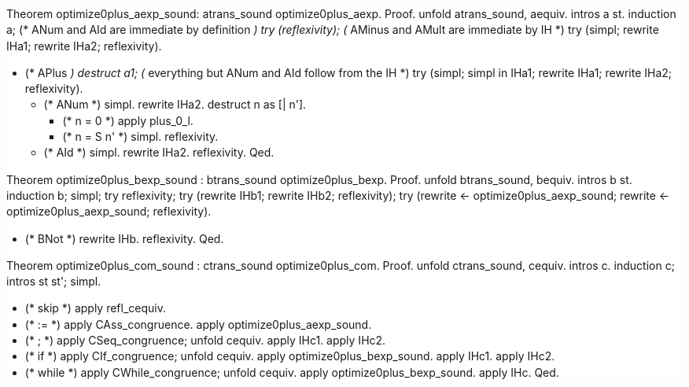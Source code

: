 Theorem optimize0plus_aexp_sound:
  atrans_sound optimize0plus_aexp.
Proof.
  unfold atrans_sound, aequiv.
  intros a st.
  induction a;
    (* ANum and AId are immediate by definition *)
    try (reflexivity);
    (* AMinus and AMult are immediate by IH *)
    try (simpl; rewrite IHa1; rewrite IHa2; reflexivity).
  - (* APlus *)
    destruct a1;
    (* everything but ANum and AId follow from the IH *)
    try (simpl; simpl in IHa1; rewrite IHa1; rewrite IHa2; reflexivity).
    + (* ANum *)
      simpl. rewrite IHa2.
      destruct n as [| n'].
      * (* n = 0 *)
        apply plus_0_l.
      * (* n = S n' *)
        simpl. reflexivity.
    + (* AId *)
      simpl. rewrite IHa2. reflexivity.  Qed.

Theorem optimize0plus_bexp_sound :
  btrans_sound optimize0plus_bexp.
Proof.
  unfold btrans_sound, bequiv.
  intros b st. induction b; simpl;
               try reflexivity;
               try (rewrite IHb1; rewrite IHb2; reflexivity);
               try (rewrite <- optimize0plus_aexp_sound;
                    rewrite <- optimize0plus_aexp_sound;
                    reflexivity).
  - (* BNot *)
    rewrite IHb. reflexivity.  Qed.

Theorem optimize0plus_com_sound :
  ctrans_sound optimize0plus_com.
Proof.
  unfold ctrans_sound, cequiv.
  intros c.
  induction c;
  intros st st'; simpl.
  - (* skip *)
    apply refl_cequiv.
  - (* := *)
    apply CAss_congruence.
    apply optimize0plus_aexp_sound.
  - (* ; *)
    apply CSeq_congruence; unfold cequiv.
    apply IHc1. apply IHc2.
  - (* if *)
    apply CIf_congruence; unfold cequiv.
    apply optimize0plus_bexp_sound.
    apply IHc1. apply IHc2.
  - (* while *)
    apply CWhile_congruence; unfold cequiv.
    apply optimize0plus_bexp_sound.
    apply IHc.  Qed.
